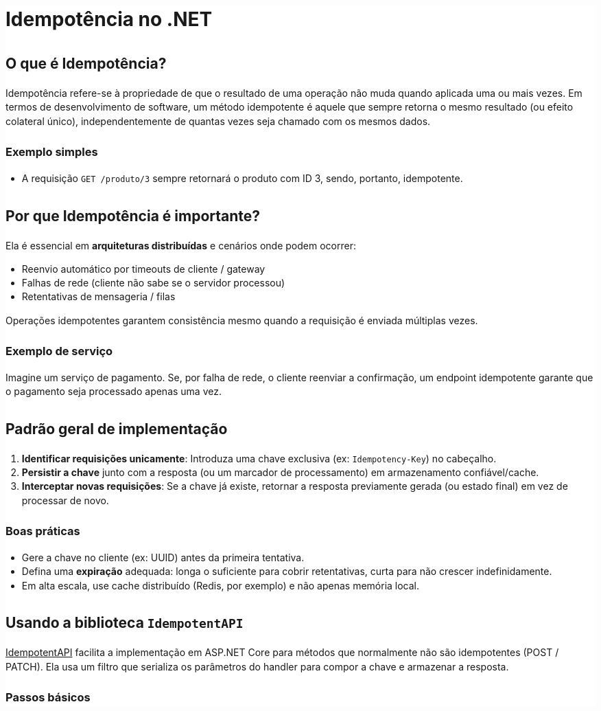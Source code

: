 # Idempotência no .NET

## O que é Idempotência?

Idempotência refere-se à propriedade de que o resultado de uma operação não muda quando aplicada uma ou mais vezes. Em termos de desenvolvimento de software, um método idempotente é aquele que sempre retorna o mesmo resultado (ou efeito colateral único), independentemente de quantas vezes seja chamado com os mesmos dados.

### Exemplo simples

- A requisição `GET /produto/3` sempre retornará o produto com ID 3, sendo, portanto, idempotente.

## Por que Idempotência é importante?

Ela é essencial em **arquiteturas distribuídas** e cenários onde podem ocorrer:

- Reenvio automático por timeouts de cliente / gateway
- Falhas de rede (cliente não sabe se o servidor processou)
- Retentativas de mensageria / filas

Operações idempotentes garantem consistência mesmo quando a requisição é enviada múltiplas vezes.

### Exemplo de serviço

Imagine um serviço de pagamento. Se, por falha de rede, o cliente reenviar a confirmação, um endpoint idempotente garante que o pagamento seja processado apenas uma vez.

## Padrão geral de implementação

1. **Identificar requisições unicamente**: Introduza uma chave exclusiva (ex: `Idempotency-Key`) no cabeçalho.
2. **Persistir a chave** junto com a resposta (ou um marcador de processamento) em armazenamento confiável/cache.
3. **Interceptar novas requisições**: Se a chave já existe, retornar a resposta previamente gerada (ou estado final) em vez de processar de novo.

### Boas práticas

- Gere a chave no cliente (ex: UUID) antes da primeira tentativa.
- Defina uma **expiração** adequada: longa o suficiente para cobrir retentativas, curta para não crescer indefinidamente.
- Em alta escala, use cache distribuído (Redis, por exemplo) e não apenas memória local.

## Usando a biblioteca `IdempotentAPI`

[IdempotentAPI](https://www.nuget.org/packages/IdempotentAPI/) facilita a implementação em ASP.NET Core para métodos que normalmente não são idempotentes (POST / PATCH). Ela usa um filtro que serializa os parâmetros do handler para compor a chave e armazenar a resposta.

### Passos básicos
